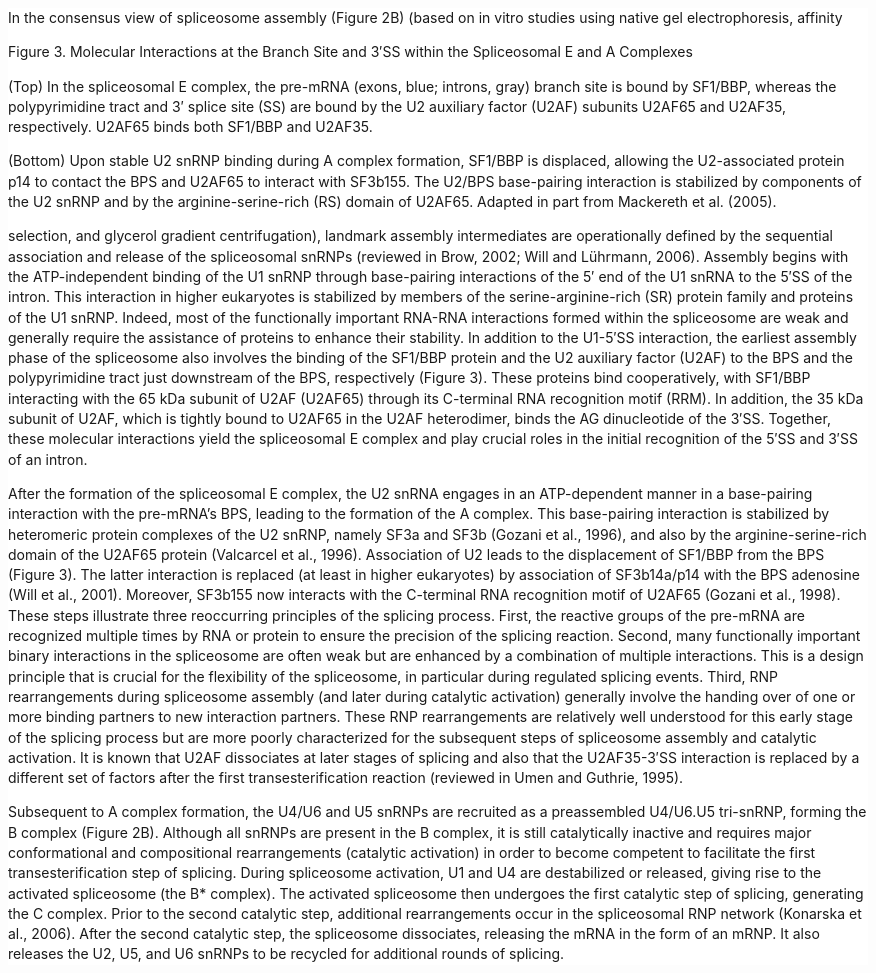 In the consensus view of spliceosome assembly (Figure 2B) (based on in vitro studies using native gel electrophoresis, affinity

Figure 3. Molecular Interactions at the Branch Site and 3′SS within the Spliceosomal E and A Complexes

(Top) In the spliceosomal E complex, the pre-mRNA (exons, blue; introns, gray) branch site is bound by SF1/BBP, whereas the polypyrimidine tract and 3′ splice site (SS) are bound by the U2 auxiliary factor (U2AF) subunits U2AF65 and U2AF35, respectively. U2AF65 binds both SF1/BBP and U2AF35.

(Bottom) Upon stable U2 snRNP binding during A complex formation, SF1/BBP is displaced, allowing the U2-associated protein p14 to contact the BPS and U2AF65 to interact with SF3b155. The U2/BPS base-pairing interaction is stabilized by components of the U2 snRNP and by the arginine-serine-rich (RS) domain of U2AF65. Adapted in part from Mackereth et al. (2005).

selection, and glycerol gradient centrifugation), landmark assembly intermediates are operationally defined by the sequential association and release of the spliceosomal snRNPs (reviewed in Brow, 2002; Will and Lührmann, 2006). Assembly begins with the ATP-independent binding of the U1 snRNP through base-pairing interactions of the 5′ end of the U1 snRNA to the 5′SS of the intron. This interaction in higher eukaryotes is stabilized by members of the serine-arginine-rich (SR) protein family and proteins of the U1 snRNP. Indeed, most of the functionally important RNA-RNA interactions formed within the spliceosome are weak and generally require the assistance of proteins to enhance their stability. In addition to the U1-5′SS interaction, the earliest assembly phase of the spliceosome also involves the binding of the SF1/BBP protein and the U2 auxiliary factor (U2AF) to the BPS and the polypyrimidine tract just downstream of the BPS, respectively (Figure 3). These proteins bind cooperatively, with SF1/BBP interacting with the 65 kDa subunit of U2AF (U2AF65) through its C-terminal RNA recognition motif (RRM). In addition, the 35 kDa subunit of U2AF, which is tightly bound to U2AF65 in the U2AF heterodimer, binds the AG dinucleotide of the 3′SS. Together, these molecular interactions yield the spliceosomal E complex and play crucial roles in the initial recognition of the 5′SS and 3′SS of an intron.

After the formation of the spliceosomal E complex, the U2 snRNA engages in an ATP-dependent manner in a base-pairing interaction with the pre-mRNA’s BPS, leading to the formation of the A complex. This base-pairing interaction is stabilized by heteromeric protein complexes of the U2 snRNP, namely SF3a and SF3b (Gozani et al., 1996), and also by the arginine-serine-rich domain of the U2AF65 protein (Valcarcel et al., 1996). Association of U2 leads to the displacement of SF1/BBP from the BPS (Figure 3). The latter interaction is replaced (at least in higher eukaryotes) by association of SF3b14a/p14 with the BPS adenosine (Will et al., 2001). Moreover, SF3b155 now interacts with the C-terminal RNA recognition motif of U2AF65 (Gozani et al., 1998). These steps illustrate three reoccurring principles of the splicing process. First, the reactive groups of the pre-mRNA are recognized multiple times by RNA or protein to ensure the precision of the splicing reaction. Second, many functionally important binary interactions in the spliceosome are often weak but are enhanced by a combination of multiple interactions. This is a design principle that is crucial for the flexibility of the spliceosome, in particular during regulated splicing events. Third, RNP rearrangements during spliceosome assembly (and later during catalytic activation) generally involve the handing over of one or more binding partners to new interaction partners. These RNP rearrangements are relatively well understood for this early stage of the splicing process but are more poorly characterized for the subsequent steps of spliceosome assembly and catalytic activation. It is known that U2AF dissociates at later stages of splicing and also that the U2AF35-3′SS interaction is replaced by a different set of factors after the first transesterification reaction (reviewed in Umen and Guthrie, 1995).

Subsequent to A complex formation, the U4/U6 and U5 snRNPs are recruited as a preassembled U4/U6.U5 tri-snRNP, forming the B complex (Figure 2B). Although all snRNPs are present in the B complex, it is still catalytically inactive and requires major conformational and compositional rearrangements (catalytic activation) in order to become competent to facilitate the first transesterification step of splicing. During spliceosome activation, U1 and U4 are destabilized or released, giving rise to the activated spliceosome (the B* complex). The activated spliceosome then undergoes the first catalytic step of splicing, generating the C complex. Prior to the second catalytic step, additional rearrangements occur in the spliceosomal RNP network (Konarska et al., 2006). After the second catalytic step, the spliceosome dissociates, releasing the mRNA in the form of an mRNP. It also releases the U2, U5, and U6 snRNPs to be recycled for additional rounds of splicing.
